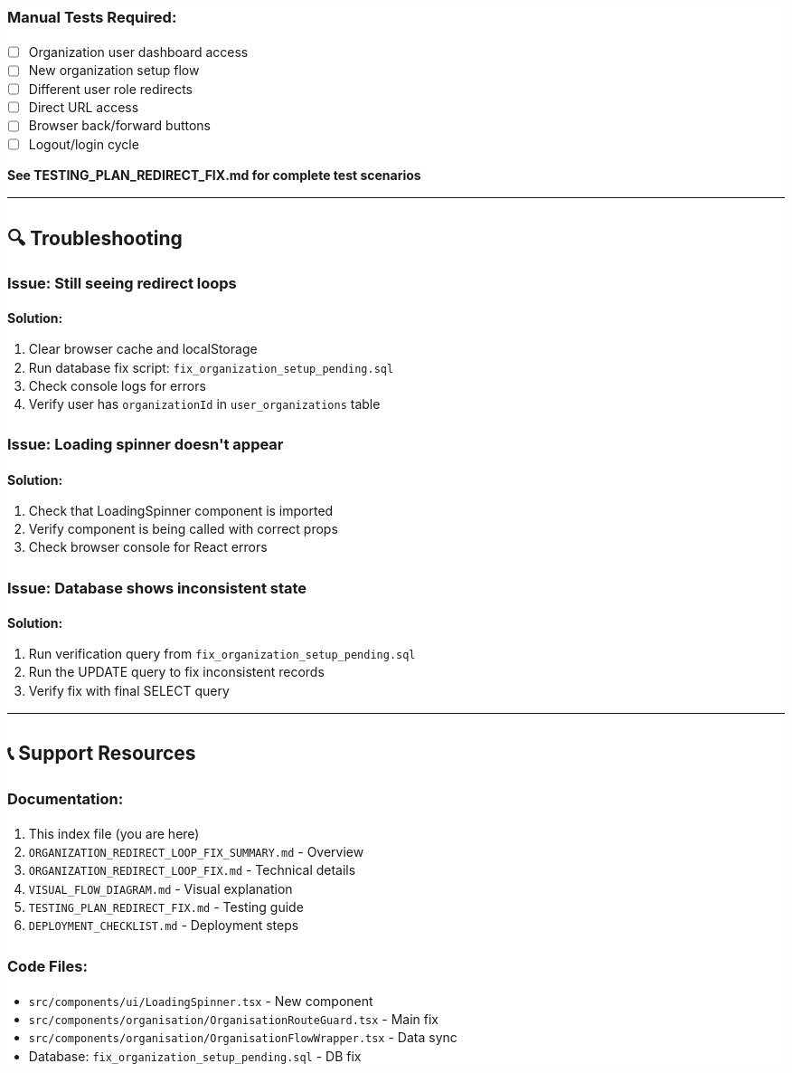 ### Manual Tests Required:
- [ ] Organization user dashboard access
- [ ] New organization setup flow
- [ ] Different user role redirects
- [ ] Direct URL access
- [ ] Browser back/forward buttons
- [ ] Logout/login cycle

**See TESTING_PLAN_REDIRECT_FIX.md for complete test scenarios**

---

## 🔍 Troubleshooting

### Issue: Still seeing redirect loops

**Solution:**
1. Clear browser cache and localStorage
2. Run database fix script: `fix_organization_setup_pending.sql`
3. Check console logs for errors
4. Verify user has `organizationId` in `user_organizations` table

### Issue: Loading spinner doesn't appear

**Solution:**
1. Check that LoadingSpinner component is imported
2. Verify component is being called with correct props
3. Check browser console for React errors

### Issue: Database shows inconsistent state

**Solution:**
1. Run verification query from `fix_organization_setup_pending.sql`
2. Run the UPDATE query to fix inconsistent records
3. Verify fix with final SELECT query

---

## 📞 Support Resources

### Documentation:
1. This index file (you are here)
2. `ORGANIZATION_REDIRECT_LOOP_FIX_SUMMARY.md` - Overview
3. `ORGANIZATION_REDIRECT_LOOP_FIX.md` - Technical details
4. `VISUAL_FLOW_DIAGRAM.md` - Visual explanation
5. `TESTING_PLAN_REDIRECT_FIX.md` - Testing guide
6. `DEPLOYMENT_CHECKLIST.md` - Deployment steps

### Code Files:
- `src/components/ui/LoadingSpinner.tsx` - New component
- `src/components/organisation/OrganisationRouteGuard.tsx` - Main fix
- `src/components/organisation/OrganisationFlowWrapper.tsx` - Data sync
- Database: `fix_organization_setup_pending.sql` - DB fix
